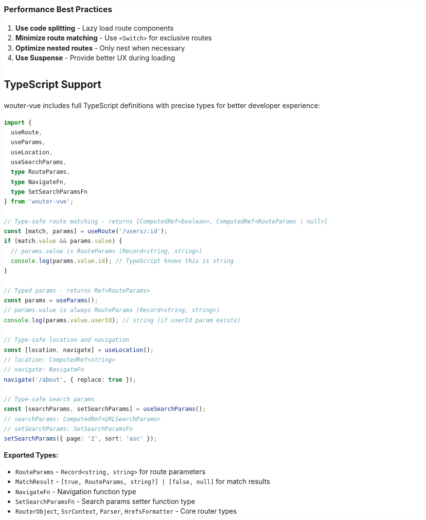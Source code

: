 ### Performance Best Practices

1. **Use code splitting** - Lazy load route components
2. **Minimize route matching** - Use `<Switch>` for exclusive routes
3. **Optimize nested routes** - Only nest when necessary
4. **Use Suspense** - Provide better UX during loading

## TypeScript Support

wouter-vue includes full TypeScript definitions with precise types for better developer experience:

```typescript
import { 
  useRoute, 
  useParams, 
  useLocation,
  useSearchParams,
  type RouteParams,
  type NavigateFn,
  type SetSearchParamsFn
} from 'wouter-vue';

// Type-safe route matching - returns [ComputedRef<boolean>, ComputedRef<RouteParams | null>]
const [match, params] = useRoute('/users/:id');
if (match.value && params.value) {
  // params.value is RouteParams (Record<string, string>)
  console.log(params.value.id); // TypeScript knows this is string
}

// Typed params - returns Ref<RouteParams>
const params = useParams();
// params.value is always RouteParams (Record<string, string>)
console.log(params.value.userId); // string (if userId param exists)

// Type-safe location and navigation
const [location, navigate] = useLocation();
// location: ComputedRef<string>
// navigate: NavigateFn
navigate('/about', { replace: true });

// Type-safe search params
const [searchParams, setSearchParams] = useSearchParams();
// searchParams: ComputedRef<URLSearchParams>
// setSearchParams: SetSearchParamsFn
setSearchParams({ page: '2', sort: 'asc' });
```

**Exported Types:**
- `RouteParams` - `Record<string, string>` for route parameters
- `MatchResult` - `[true, RouteParams, string?] | [false, null]` for match results
- `NavigateFn` - Navigation function type
- `SetSearchParamsFn` - Search params setter function type
- `RouterObject`, `SsrContext`, `Parser`, `HrefsFormatter` - Core router types
